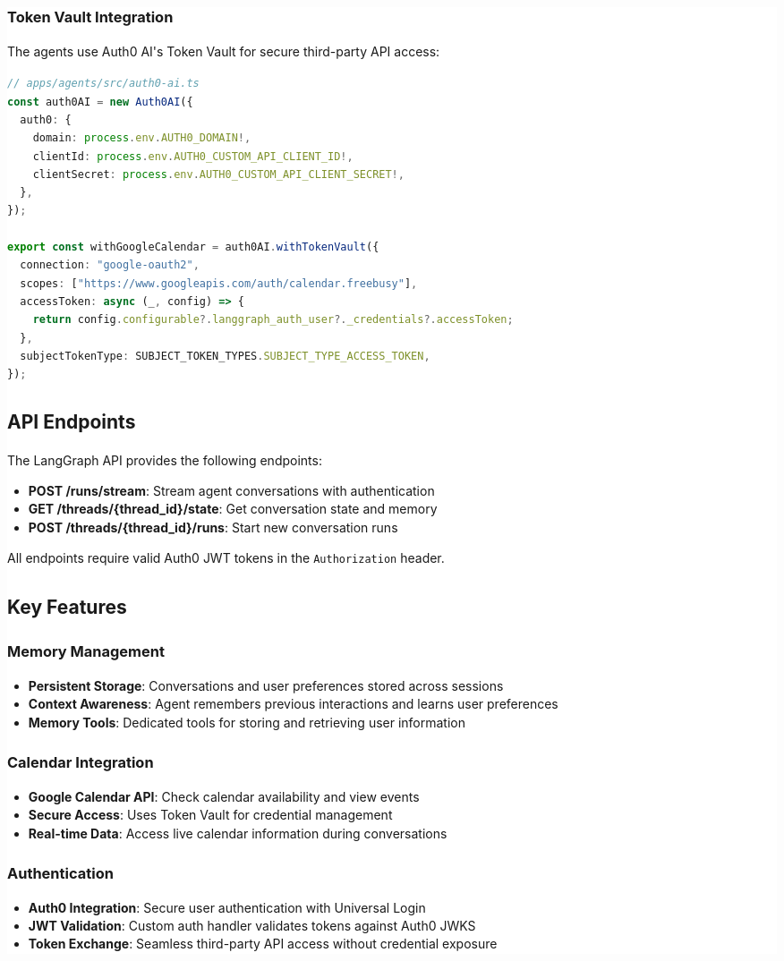 ### Token Vault Integration

The agents use Auth0 AI's Token Vault for secure third-party API access:

```typescript
// apps/agents/src/auth0-ai.ts
const auth0AI = new Auth0AI({
  auth0: {
    domain: process.env.AUTH0_DOMAIN!,
    clientId: process.env.AUTH0_CUSTOM_API_CLIENT_ID!,
    clientSecret: process.env.AUTH0_CUSTOM_API_CLIENT_SECRET!,
  },
});

export const withGoogleCalendar = auth0AI.withTokenVault({
  connection: "google-oauth2",
  scopes: ["https://www.googleapis.com/auth/calendar.freebusy"],
  accessToken: async (_, config) => {
    return config.configurable?.langgraph_auth_user?._credentials?.accessToken;
  },
  subjectTokenType: SUBJECT_TOKEN_TYPES.SUBJECT_TYPE_ACCESS_TOKEN,
});
```

## API Endpoints

The LangGraph API provides the following endpoints:

- **POST /runs/stream**: Stream agent conversations with authentication
- **GET /threads/{thread_id}/state**: Get conversation state and memory
- **POST /threads/{thread_id}/runs**: Start new conversation runs

All endpoints require valid Auth0 JWT tokens in the `Authorization` header.

## Key Features

### Memory Management
- **Persistent Storage**: Conversations and user preferences stored across sessions
- **Context Awareness**: Agent remembers previous interactions and learns user preferences
- **Memory Tools**: Dedicated tools for storing and retrieving user information

### Calendar Integration
- **Google Calendar API**: Check calendar availability and view events
- **Secure Access**: Uses Token Vault for credential management
- **Real-time Data**: Access live calendar information during conversations

### Authentication
- **Auth0 Integration**: Secure user authentication with Universal Login
- **JWT Validation**: Custom auth handler validates tokens against Auth0 JWKS
- **Token Exchange**: Seamless third-party API access without credential exposure
